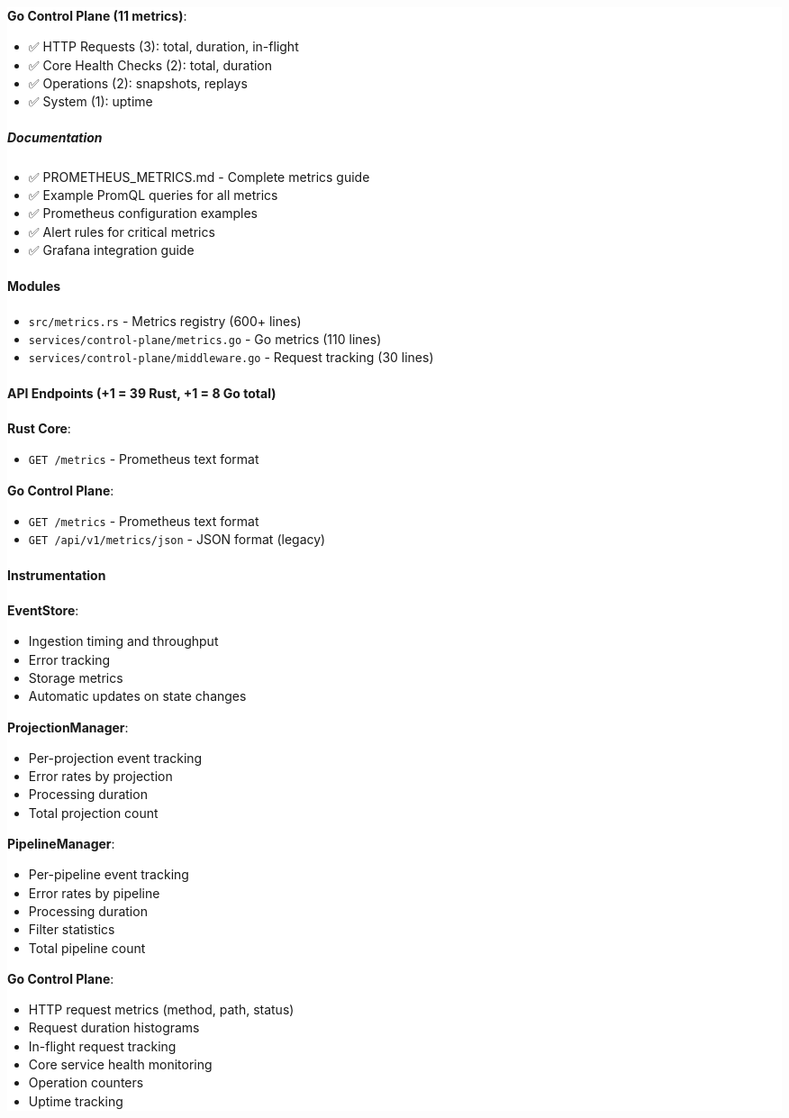 **Go Control Plane (11 metrics)**:
- ✅ HTTP Requests (3): total, duration, in-flight
- ✅ Core Health Checks (2): total, duration
- ✅ Operations (2): snapshots, replays
- ✅ System (1): uptime

##### Documentation
- ✅ PROMETHEUS_METRICS.md - Complete metrics guide
- ✅ Example PromQL queries for all metrics
- ✅ Prometheus configuration examples
- ✅ Alert rules for critical metrics
- ✅ Grafana integration guide

#### Modules
- `src/metrics.rs` - Metrics registry (600+ lines)
- `services/control-plane/metrics.go` - Go metrics (110 lines)
- `services/control-plane/middleware.go` - Request tracking (30 lines)

#### API Endpoints (+1 = 39 Rust, +1 = 8 Go total)
**Rust Core**:
- `GET /metrics` - Prometheus text format

**Go Control Plane**:
- `GET /metrics` - Prometheus text format
- `GET /api/v1/metrics/json` - JSON format (legacy)

#### Instrumentation
**EventStore**:
- Ingestion timing and throughput
- Error tracking
- Storage metrics
- Automatic updates on state changes

**ProjectionManager**:
- Per-projection event tracking
- Error rates by projection
- Processing duration
- Total projection count

**PipelineManager**:
- Per-pipeline event tracking
- Error rates by pipeline
- Processing duration
- Filter statistics
- Total pipeline count

**Go Control Plane**:
- HTTP request metrics (method, path, status)
- Request duration histograms
- In-flight request tracking
- Core service health monitoring
- Operation counters
- Uptime tracking
